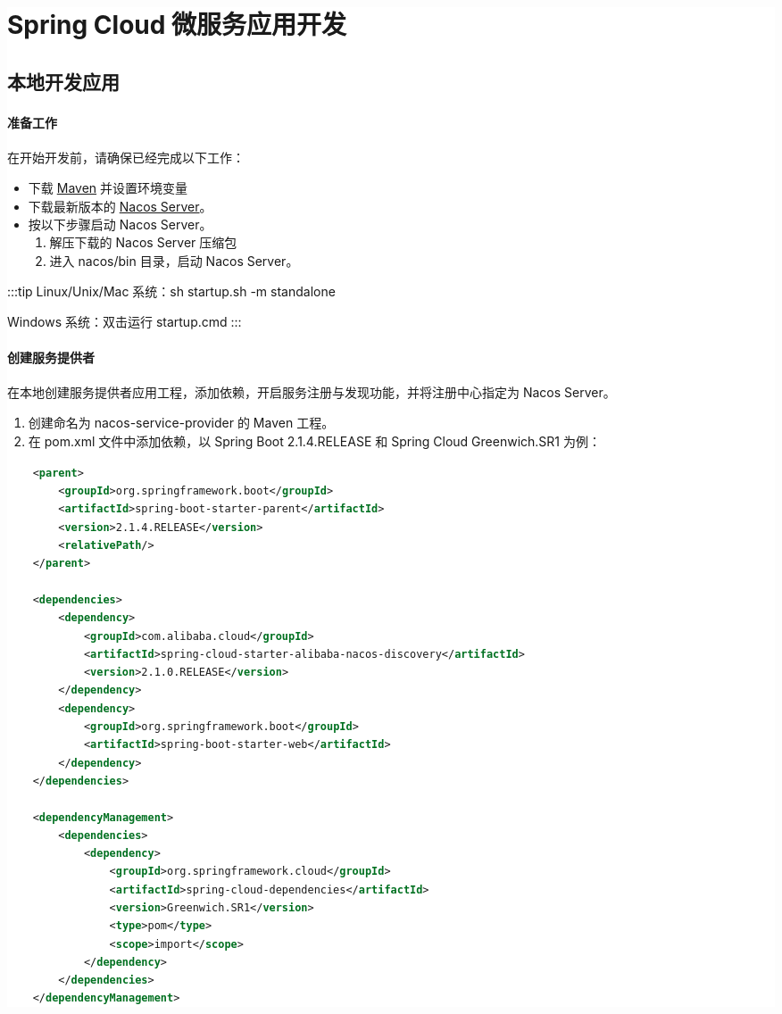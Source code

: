 # Spring Cloud 微服务应用开发

## 本地开发应用
#### 准备工作

在开始开发前，请确保已经完成以下工作：

* 下载 [Maven](https://aliware-images.oss-cn-hangzhou.aliyuncs.com/EDAS/App-develop/apache-maven-3.6.0-bin.tar.gz) 并设置环境变量
* 下载最新版本的 [Nacos Server](https://github.com/alibaba/nacos/releases)。
* 按以下步骤启动 Nacos Server。
  1. 解压下载的 Nacos Server 压缩包
  2. 进入 nacos/bin 目录，启动 Nacos Server。


:::tip
Linux/Unix/Mac 系统：sh startup.sh -m standalone

Windows 系统：双击运行 startup.cmd
:::


#### 创建服务提供者
在本地创建服务提供者应用工程，添加依赖，开启服务注册与发现功能，并将注册中心指定为 Nacos Server。

1. 创建命名为 nacos-service-provider 的 Maven 工程。
2. 在 pom.xml 文件中添加依赖，以 Spring Boot 2.1.4.RELEASE 和 Spring Cloud Greenwich.SR1 为例：

```xml
    <parent>
        <groupId>org.springframework.boot</groupId>
        <artifactId>spring-boot-starter-parent</artifactId>
        <version>2.1.4.RELEASE</version>
        <relativePath/>
    </parent>

    <dependencies>
        <dependency>
            <groupId>com.alibaba.cloud</groupId>
            <artifactId>spring-cloud-starter-alibaba-nacos-discovery</artifactId>
            <version>2.1.0.RELEASE</version>
        </dependency>
        <dependency>
            <groupId>org.springframework.boot</groupId>
            <artifactId>spring-boot-starter-web</artifactId>
        </dependency>
    </dependencies>

    <dependencyManagement>
        <dependencies>
            <dependency>
                <groupId>org.springframework.cloud</groupId>
                <artifactId>spring-cloud-dependencies</artifactId>
                <version>Greenwich.SR1</version>
                <type>pom</type>
                <scope>import</scope>
            </dependency>
        </dependencies>
    </dependencyManagement>

```

